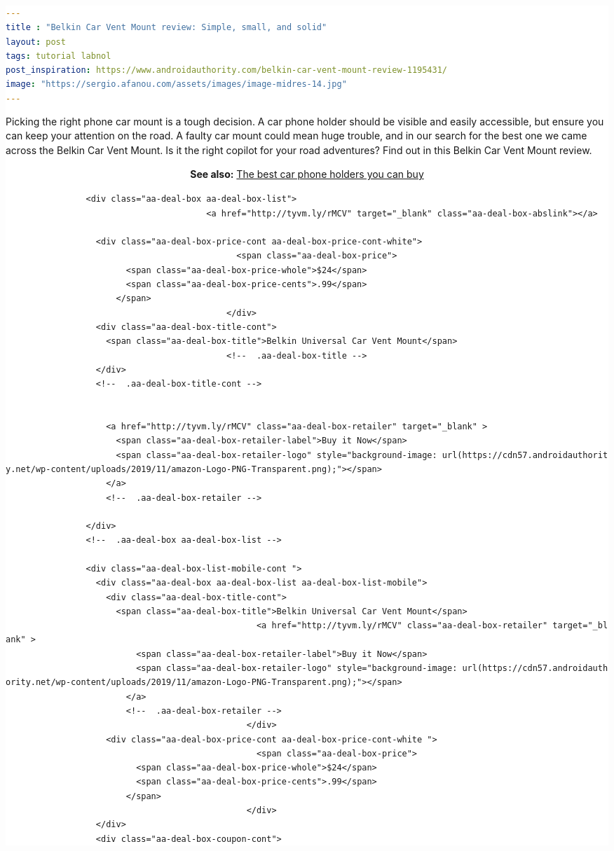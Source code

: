 ```yaml
---
title : "Belkin Car Vent Mount review: Simple, small, and solid"
layout: post
tags: tutorial labnol
post_inspiration: https://www.androidauthority.com/belkin-car-vent-mount-review-1195431/
image: "https://sergio.afanou.com/assets/images/image-midres-14.jpg"
---
```


<p><html><body></p>
<p>Picking the right phone car mount is a tough decision. A car phone holder should be visible and easily accessible, but ensure you can keep your attention on the road. A faulty car mount could mean huge trouble, and in our search for the best one we came across the Belkin Car Vent Mount. Is it the right copilot for your road adventures? Find out in this Belkin Car Vent Mount review.
</p>
<p style="text-align: center;"><strong>See also:</strong> <a href="https://www.androidauthority.com/best-car-phone-holders-709890/">The best car phone holders you can buy</a></p>
<div class="aa-post-deal-group-cnt " >
                            <div class="row">
                  <div class="col-xs-12">
                
                    <div class="aa-deal-box aa-deal-box-list">
                                            <a href="http://tyvm.ly/rMCV" target="_blank" class="aa-deal-box-abslink"></a>
                      
                      <div class="aa-deal-box-price-cont aa-deal-box-price-cont-white">
                                                  <span class="aa-deal-box-price">
                            <span class="aa-deal-box-price-whole">$24</span>
                            <span class="aa-deal-box-price-cents">.99</span>
                          </span>
                                                </div>
                      <div class="aa-deal-box-title-cont">
                        <span class="aa-deal-box-title">Belkin Universal Car Vent Mount</span>
                                                <!--  .aa-deal-box-title -->
                      </div>
                      <!--  .aa-deal-box-title-cont -->
                      
                      
                        <a href="http://tyvm.ly/rMCV" class="aa-deal-box-retailer" target="_blank" >
                          <span class="aa-deal-box-retailer-label">Buy it Now</span>
                          <span class="aa-deal-box-retailer-logo" style="background-image: url(https://cdn57.androidauthority.net/wp-content/uploads/2019/11/amazon-Logo-PNG-Transparent.png);"></span>
                        </a>
                        <!--  .aa-deal-box-retailer -->
                        
                    </div>
                    <!--  .aa-deal-box aa-deal-box-list -->

                    <div class="aa-deal-box-list-mobile-cont ">
                      <div class="aa-deal-box aa-deal-box-list aa-deal-box-list-mobile">
                        <div class="aa-deal-box-title-cont">
                          <span class="aa-deal-box-title">Belkin Universal Car Vent Mount</span>
                                                      <a href="http://tyvm.ly/rMCV" class="aa-deal-box-retailer" target="_blank" >
                              <span class="aa-deal-box-retailer-label">Buy it Now</span>
                              <span class="aa-deal-box-retailer-logo" style="background-image: url(https://cdn57.androidauthority.net/wp-content/uploads/2019/11/amazon-Logo-PNG-Transparent.png);"></span>
                            </a>
                            <!--  .aa-deal-box-retailer -->
                                                    </div>
                        <div class="aa-deal-box-price-cont aa-deal-box-price-cont-white ">
                                                      <span class="aa-deal-box-price">
                              <span class="aa-deal-box-price-whole">$24</span>
                              <span class="aa-deal-box-price-cents">.99</span>
                            </span>
                                                    </div>
                      </div>
                      <div class="aa-deal-box-coupon-cont">